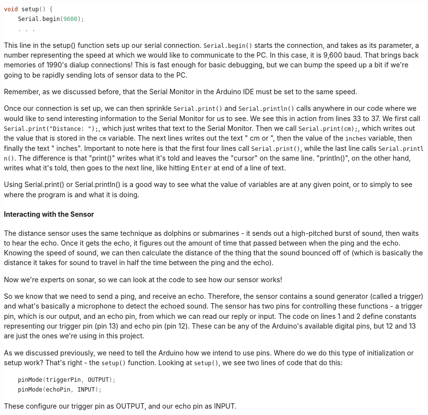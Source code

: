 ```c
void setup() {
    Serial.begin(9600);
    . . .
```

This line in the setup() function sets up our serial connection.  ```Serial.begin()``` starts the connection, and takes as its parameter, a number representing the speed at which we would like to communicate to the PC.  In this case, it is 9,600 baud.  That brings back memories of 1990's dialup connections! This is fast enough for basic debugging, but we can bump the speed up a bit if we're going to be rapidly sending lots of sensor data to the PC.

Remember, as we discussed before, that the Serial Monitor in the Arduino IDE must be set to the same speed.

Once our connection is set up, we can then sprinkle ```Serial.print()``` and ```Serial.println()``` calls anywhere in our code where we would like to send interesting information to the Serial Monitor for us to see.  We see this in action from lines 33 to 37.  We first call ```Serial.print("Distance: ");```, which just writes that text to the Serial Monitor.  Then we call ```Serial.print(cm);```, which writes out the value that is stored in the ```cm``` variable. The next lines writes out the text " cm or ", then the value of the ```inches``` variable, then finally the text " inches".  Important to note here is that the first four lines call ```Serial.print()```, while the last line calls ```Serial.println()```.  The difference is that "print()" writes what it's told and leaves the "cursor" on the same line.  "println()", on the other hand, writes what it's told, then goes to the next line, like hitting <kbd>Enter</kbd> at end of a line of text.

Using Serial.print() or Serial.println() is a good way to see what the value of variables are at any given point, or to simply to see where the program is and what it is doing.

#### Interacting with the Sensor

The distance sensor uses the same technique as dolphins or submarines - it sends out a high-pitched burst of sound, then waits to hear the echo.  Once it gets the echo, it figures out the amount of time that passed between when the ping and the echo.  Knowing the speed of sound, we can then calculate the distance of the thing that the sound bounced off of (which is basically the distance it takes for sound to travel in half the time between the ping and the echo).

Now we're experts on sonar, so we can look at the code to see how our sensor works!

So we know that we need to send a ping, and receive an echo.  Therefore, the sensor contains a sound generator (called a trigger) and what's basically a microphone to detect the echoed sound.  The sensor has two pins for controlling these functions - a trigger pin, which is our output, and an echo pin, from which we can read our reply or input.  The code on lines 1 and 2 define constants representing our trigger pin (pin 13) and echo pin (pin 12).  These can be any of the Arduino's available digital pins, but 12 and 13 are just the ones we're using in this project.

As we discussed previously, we need to tell the Arduino how we intend to use pins.  Where do we do this type of initialization or setup work?  That's right - the ```setup()``` function.  Looking at ```setup()```, we see two lines of code that do this:

```c
	pinMode(triggerPin, OUTPUT);
    pinMode(echoPin, INPUT);
```

These configure our trigger pin as OUTPUT, and our echo pin as INPUT.
